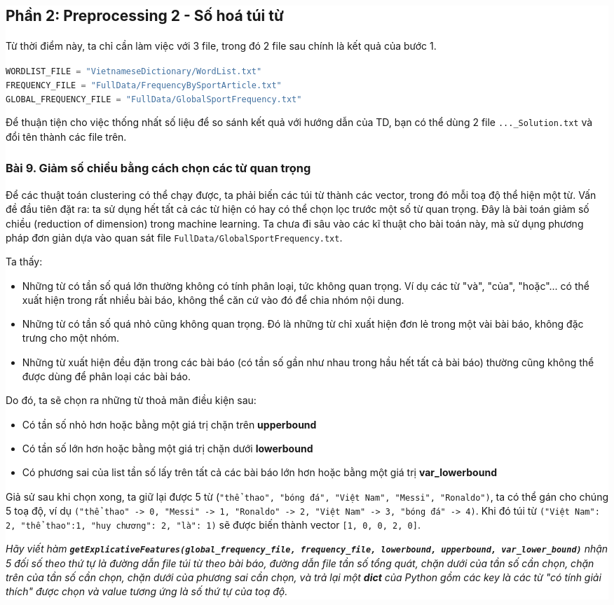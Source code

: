 </table>
</div>



## Phần 2: Preprocessing 2 - Số hoá túi từ

Từ thời điểm này, ta chỉ cần làm việc với 3 file, trong đó 2 file sau chính là kết quả của bước 1.
```python
WORDLIST_FILE = "VietnameseDictionary/WordList.txt"
FREQUENCY_FILE = "FullData/FrequencyBySportArticle.txt"
GLOBAL_FREQUENCY_FILE = "FullData/GlobalSportFrequency.txt"
```

Để thuận tiện cho việc thống nhất số liệu để so sánh kết quả với hướng dẫn của TD, bạn có thể dùng 2 file `..._Solution.txt` và đổi tên thành các file trên.


### Bài 9. Giảm số chiều bằng cách chọn các từ quan trọng

Để các thuật toán clustering có thể chạy được, ta phải biến các túi từ thành các vector, trong đó mỗi toạ độ thể hiện một từ. Vấn đề đầu tiên đặt ra: ta sử dụng hết tất cả các từ hiện có hay có thể chọn lọc trước một số từ quan trọng. Đây là bài toán giảm số chiều (reduction of dimension) trong machine learning. Ta chưa đi sâu vào các kĩ thuật cho bài toán này, mà sử dụng phương pháp đơn giản dựa vào quan sát file `FullData/GlobalSportFrequency.txt`.

Ta thấy:

- Những từ có tần số quá lớn thường không có tính phân loại, tức không quan trọng. Ví dụ các từ "và", "của", "hoặc"... có thể xuất hiện trong rất nhiều bài báo, không thể căn cứ vào đó để chia nhóm nội dung.

- Những từ có tần số quá nhỏ cũng không quan trọng. Đó là những từ chỉ xuất hiện đơn lẻ trong một vài bài báo, không đặc trưng cho một nhóm.

- Những từ xuất hiện đều đặn trong các bài báo (có tần số gần như nhau trong hầu hết tất cả bài báo) thường cũng không thể được dùng để phân loại các bài báo. 

Do đó, ta sẽ chọn ra những từ thoả mãn điều kiện sau:

- Có tần số nhỏ hơn hoặc bằng một giá trị chặn trên **upperbound**

- Có tần số lớn hơn hoặc bằng một giá trị chặn dưới **lowerbound**

- Có phương sai của list tần số lấy trên tất cả các bài báo lớn hơn hoặc bằng một giá trị **var_lowerbound**

Giả sử sau khi chọn xong, ta giữ lại được 5 từ (`"thể thao", "bóng đá", "Việt Nam", "Messi", "Ronaldo")`, ta có thể gán cho chúng 5 toạ độ, ví dụ `("thể thao" -> 0, "Messi" -> 1, "Ronaldo" -> 2, "Việt Nam" -> 3, "bóng đá" -> 4)`. Khi đó túi từ `("Việt Nam":2, "thể thao":1, "huy chương": 2, "là": 1)` sẽ được biến thành vector `[1, 0, 0, 2, 0]`.

*Hãy viết hàm **`getExplicativeFeatures(global_frequency_file, frequency_file, lowerbound, upperbound, var_lower_bound)`** nhận 5 đối số theo thứ tự là đường dẫn file túi từ theo bài báo, đường dẫn file tần số tổng quát, chặn dưới của tần số cần chọn, chặn trên của tần số cần chọn, chặn dưới của phương sai cần chọn, và trả lại một **dict** của Python gồm các key là các từ "có tính giải thích" được chọn và value tương ứng là số thứ tự của toạ độ.*
